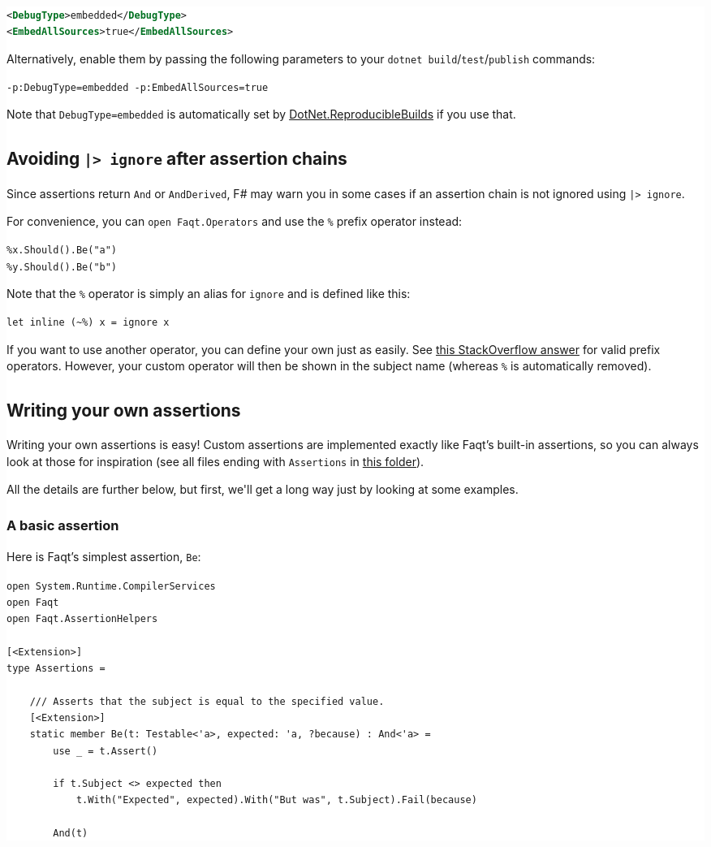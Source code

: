    ```xml
   <DebugType>embedded</DebugType>
   <EmbedAllSources>true</EmbedAllSources>
   ```

   Alternatively, enable them by passing the following parameters to your `dotnet build`/`test`/`publish` commands:

   ```
   -p:DebugType=embedded -p:EmbedAllSources=true
   ```

   Note that `DebugType=embedded` is automatically set
   by [DotNet.ReproducibleBuilds](https://github.com/dotnet/reproducible-builds) if you use that.

## Avoiding `|> ignore` after assertion chains

Since assertions return `And` or `AndDerived`, F# may warn you in some cases if an assertion chain is not ignored
using `|> ignore`.

For convenience, you can `open Faqt.Operators` and use the `%` prefix operator instead:

```f#
%x.Should().Be("a")
%y.Should().Be("b")
```

Note that the `%` operator is simply an alias for `ignore` and is defined like this:

```f#
let inline (~%) x = ignore x
```

If you want to use another operator, you can define your own just as easily.
See [this StackOverflow answer](https://stackoverflow.com/a/34188952/2978652) for valid prefix operators. However, your
custom operator will then be shown in the subject name (whereas `%` is automatically removed).

## Writing your own assertions

Writing your own assertions is easy! Custom assertions are implemented exactly like Faqt’s built-in assertions, so you
can always look at those for inspiration (see all files ending with `Assertions`
in [this folder](https://github.com/cmeeren/Faqt/tree/main/src/Faqt)).

All the details are further below, but first, we'll get a long way just by looking at some examples.

### A basic assertion

Here is Faqt’s simplest assertion, `Be`:

```f#
open System.Runtime.CompilerServices
open Faqt
open Faqt.AssertionHelpers

[<Extension>]
type Assertions =

    /// Asserts that the subject is equal to the specified value.
    [<Extension>]
    static member Be(t: Testable<'a>, expected: 'a, ?because) : And<'a> =
        use _ = t.Assert()

        if t.Subject <> expected then
            t.With("Expected", expected).With("But was", t.Subject).Fail(because)

        And(t)
```